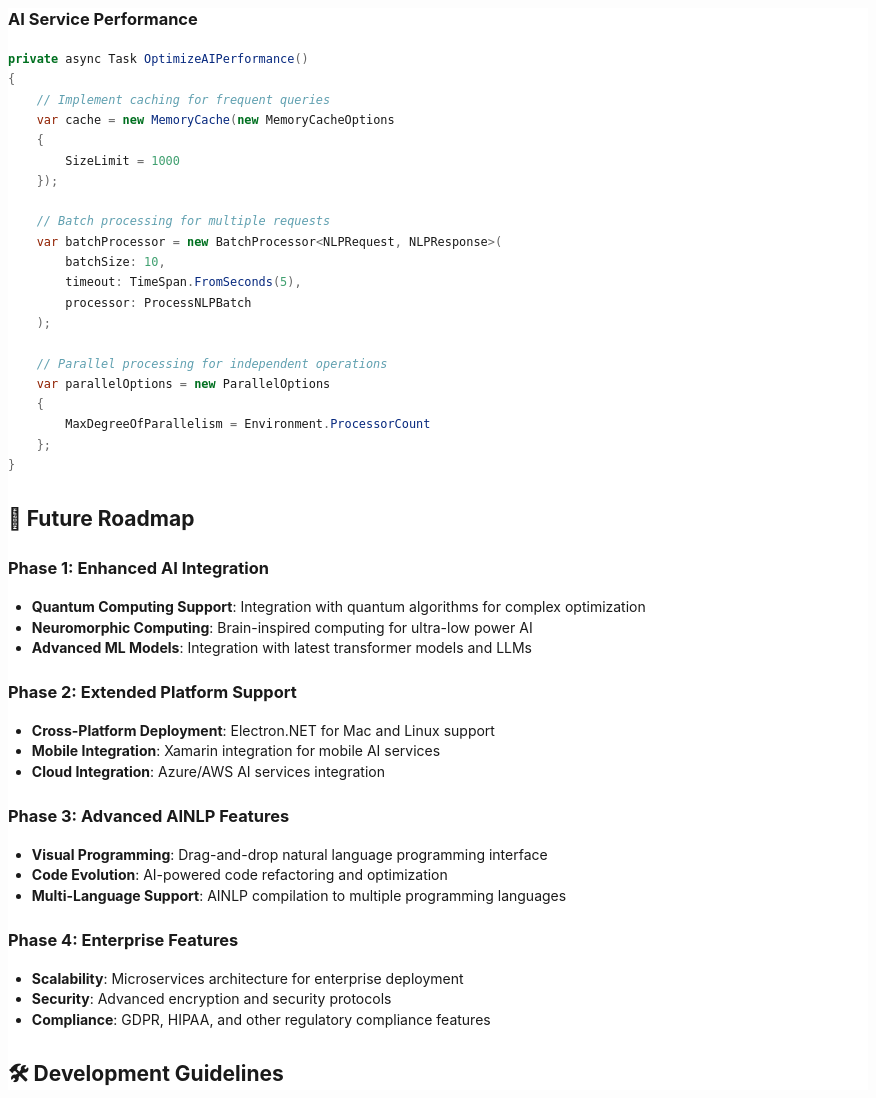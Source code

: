 ### AI Service Performance
```csharp
private async Task OptimizeAIPerformance()
{
    // Implement caching for frequent queries
    var cache = new MemoryCache(new MemoryCacheOptions
    {
        SizeLimit = 1000
    });
    
    // Batch processing for multiple requests
    var batchProcessor = new BatchProcessor<NLPRequest, NLPResponse>(
        batchSize: 10,
        timeout: TimeSpan.FromSeconds(5),
        processor: ProcessNLPBatch
    );
    
    // Parallel processing for independent operations
    var parallelOptions = new ParallelOptions
    {
        MaxDegreeOfParallelism = Environment.ProcessorCount
    };
}
```

## 🔮 Future Roadmap

### Phase 1: Enhanced AI Integration
- **Quantum Computing Support**: Integration with quantum algorithms for complex optimization
- **Neuromorphic Computing**: Brain-inspired computing for ultra-low power AI
- **Advanced ML Models**: Integration with latest transformer models and LLMs

### Phase 2: Extended Platform Support
- **Cross-Platform Deployment**: Electron.NET for Mac and Linux support
- **Mobile Integration**: Xamarin integration for mobile AI services
- **Cloud Integration**: Azure/AWS AI services integration

### Phase 3: Advanced AINLP Features
- **Visual Programming**: Drag-and-drop natural language programming interface
- **Code Evolution**: AI-powered code refactoring and optimization
- **Multi-Language Support**: AINLP compilation to multiple programming languages

### Phase 4: Enterprise Features
- **Scalability**: Microservices architecture for enterprise deployment
- **Security**: Advanced encryption and security protocols
- **Compliance**: GDPR, HIPAA, and other regulatory compliance features

## 🛠️ Development Guidelines
